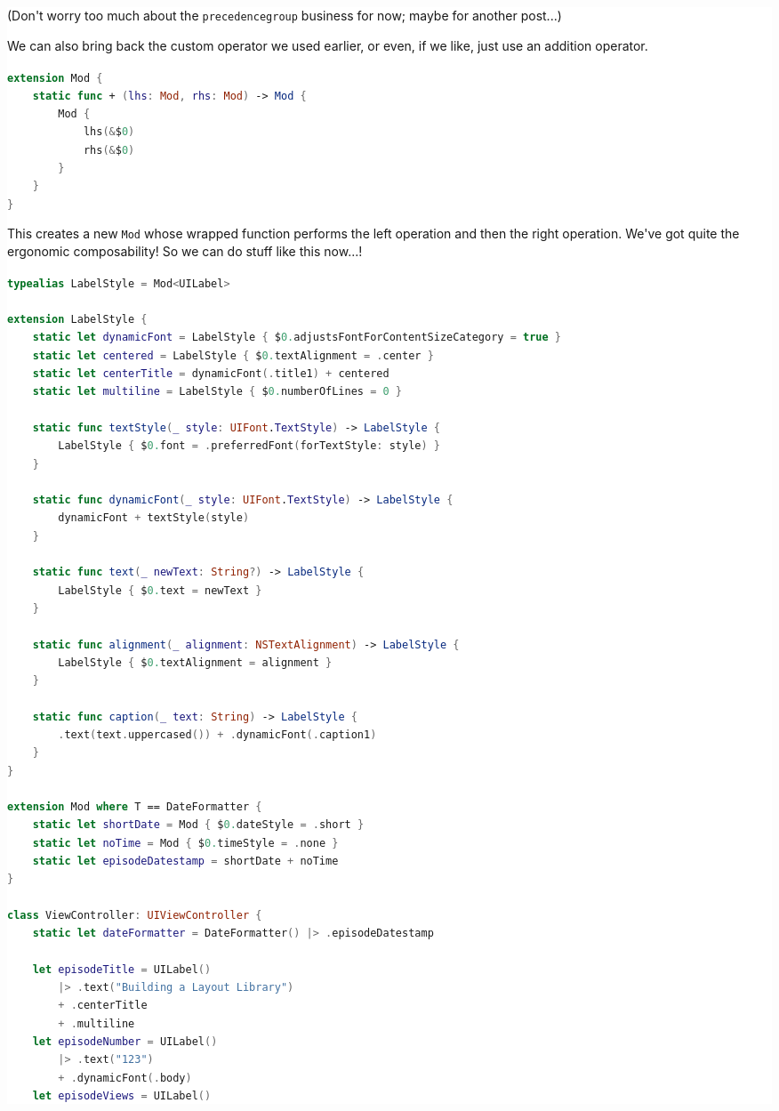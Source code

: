 (Don't worry too much about the `precedencegroup` business for now; maybe for another post...)

We can also bring back the custom operator we used earlier, or even, if we like, just use an addition operator.

```swift
extension Mod {
	static func + (lhs: Mod, rhs: Mod) -> Mod {
		Mod {
			lhs(&$0)
			rhs(&$0)
		}
	}
}
```

This creates a new `Mod` whose wrapped function performs the left operation and then the right operation. We've got quite the ergonomic composability! So we can do stuff like this now...!

```swift
typealias LabelStyle = Mod<UILabel>

extension LabelStyle {
	static let dynamicFont = LabelStyle { $0.adjustsFontForContentSizeCategory = true }
	static let centered = LabelStyle { $0.textAlignment = .center }
	static let centerTitle = dynamicFont(.title1) + centered
	static let multiline = LabelStyle { $0.numberOfLines = 0 }

	static func textStyle(_ style: UIFont.TextStyle) -> LabelStyle {
		LabelStyle { $0.font = .preferredFont(forTextStyle: style) }
	}

	static func dynamicFont(_ style: UIFont.TextStyle) -> LabelStyle {
		dynamicFont + textStyle(style)
	}

	static func text(_ newText: String?) -> LabelStyle {
		LabelStyle { $0.text = newText }
	}

	static func alignment(_ alignment: NSTextAlignment) -> LabelStyle {
		LabelStyle { $0.textAlignment = alignment }
	}

	static func caption(_ text: String) -> LabelStyle {
		.text(text.uppercased()) + .dynamicFont(.caption1)
	}
}

extension Mod where T == DateFormatter {
	static let shortDate = Mod { $0.dateStyle = .short }
	static let noTime = Mod { $0.timeStyle = .none }
	static let episodeDatestamp = shortDate + noTime
}

class ViewController: UIViewController {
	static let dateFormatter = DateFormatter() |> .episodeDatestamp

	let episodeTitle = UILabel()
		|> .text("Building a Layout Library")
		+ .centerTitle
		+ .multiline
	let episodeNumber = UILabel()
		|> .text("123")
		+ .dynamicFont(.body)
	let episodeViews = UILabel()
```